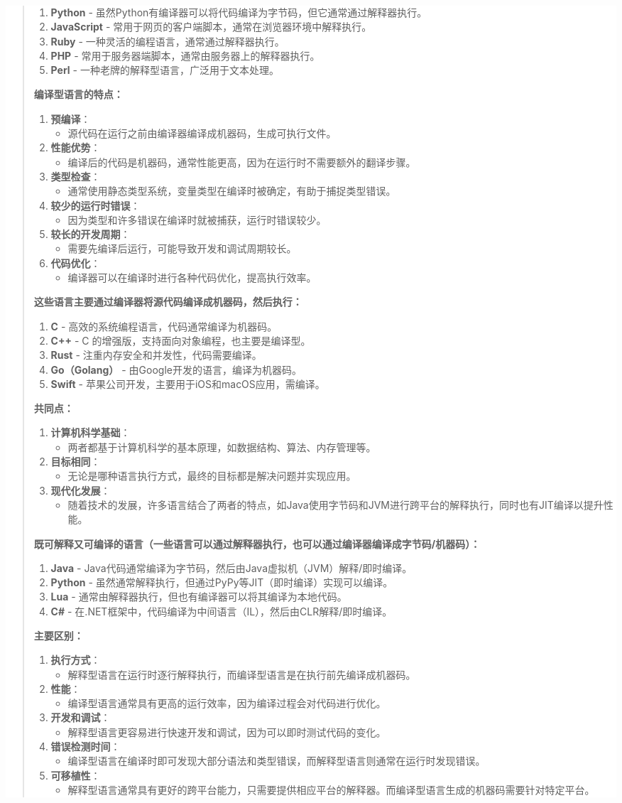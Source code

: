 >
> 1. **Python** - 虽然Python有编译器可以将代码编译为字节码，但它通常通过解释器执行。
> 2. **JavaScript** - 常用于网页的客户端脚本，通常在浏览器环境中解释执行。
> 3. **Ruby** - 一种灵活的编程语言，通常通过解释器执行。
> 4. **PHP** - 常用于服务器端脚本，通常由服务器上的解释器执行。
> 5. **Perl** - 一种老牌的解释型语言，广泛用于文本处理。
>
> **编译型语言的特点：**
>
> 1. **预编译**：
>    - 源代码在运行之前由编译器编译成机器码，生成可执行文件。
> 2. **性能优势**：
>    - 编译后的代码是机器码，通常性能更高，因为在运行时不需要额外的翻译步骤。
> 3. **类型检查**：
>    - 通常使用静态类型系统，变量类型在编译时被确定，有助于捕捉类型错误。
> 4. **较少的运行时错误**：
>    - 因为类型和许多错误在编译时就被捕获，运行时错误较少。
> 5. **较长的开发周期**：
>    - 需要先编译后运行，可能导致开发和调试周期较长。
> 6. **代码优化**：
>    - 编译器可以在编译时进行各种代码优化，提高执行效率。
>
> **这些语言主要通过编译器将源代码编译成机器码，然后执行：**
>
> 1. **C** - 高效的系统编程语言，代码通常编译为机器码。
> 2. **C++** - C 的增强版，支持面向对象编程，也主要是编译型。
> 3. **Rust** - 注重内存安全和并发性，代码需要编译。
> 4. **Go（Golang）** - 由Google开发的语言，编译为机器码。
> 5. **Swift** - 苹果公司开发，主要用于iOS和macOS应用，需编译。
>
> **共同点：**
>
> 1. **计算机科学基础**：
>    - 两者都基于计算机科学的基本原理，如数据结构、算法、内存管理等。
> 2. **目标相同**：
>    - 无论是哪种语言执行方式，最终的目标都是解决问题并实现应用。
> 3. **现代化发展**：
>    - 随着技术的发展，许多语言结合了两者的特点，如Java使用字节码和JVM进行跨平台的解释执行，同时也有JIT编译以提升性能。
>
> **既可解释又可编译的语言（一些语言可以通过解释器执行，也可以通过编译器编译成字节码/机器码）：**
>
> 1. **Java** - Java代码通常编译为字节码，然后由Java虚拟机（JVM）解释/即时编译。
> 2. **Python** - 虽然通常解释执行，但通过PyPy等JIT（即时编译）实现可以编译。
> 3. **Lua** - 通常由解释器执行，但也有编译器可以将其编译为本地代码。
> 4. **C#** - 在.NET框架中，代码编译为中间语言（IL），然后由CLR解释/即时编译。
>
> **主要区别：**
>
> 1. **执行方式**：
>    - 解释型语言在运行时逐行解释执行，而编译型语言是在执行前先编译成机器码。
> 2. **性能**：
>    - 编译型语言通常具有更高的运行效率，因为编译过程会对代码进行优化。
> 3. **开发和调试**：
>    - 解释型语言更容易进行快速开发和调试，因为可以即时测试代码的变化。
> 4. **错误检测时间**：
>    - 编译型语言在编译时即可发现大部分语法和类型错误，而解释型语言则通常在运行时发现错误。
> 5. **可移植性**：
>    - 解释型语言通常具有更好的跨平台能力，只需要提供相应平台的解释器。而编译型语言生成的机器码需要针对特定平台。
